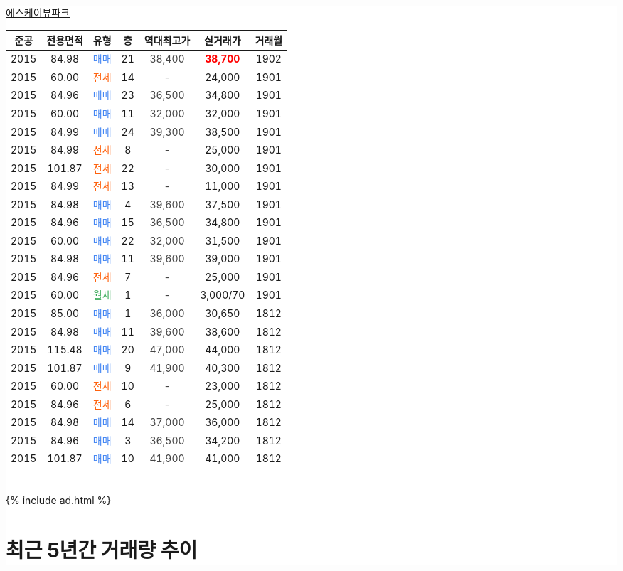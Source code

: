 [에스케이뷰파크](https://search.naver.com/search.naver?query=%EA%B2%BD%EA%B8%B0%EB%8F%84+%ED%99%94%EC%84%B1%EC%8B%9C+%EB%B0%98%EC%9B%94%EB%8F%99+%EC%97%90%EC%8A%A4%EC%BC%80%EC%9D%B4%EB%B7%B0%ED%8C%8C%ED%81%AC)

|준공|전용면적|유형|층|역대최고가|실거래가|거래월|
|:---:|:---:|:---:|:---:|:---:|:---:|:---:|
|2015|84.98|<span style="color:#4285f3">매매</span>|21|<span style="color:#444444">38,400</span>|<b><span style="color:#ff0000">38,700</span></b>|1902|
|2015|60.00|<span style="color:#ff5a00">전세</span>|14|<span style="color:#444444">-</span>|24,000|1901|
|2015|84.96|<span style="color:#4285f3">매매</span>|23|<span style="color:#444444">36,500</span>|34,800|1901|
|2015|60.00|<span style="color:#4285f3">매매</span>|11|<span style="color:#444444">32,000</span>|32,000|1901|
|2015|84.99|<span style="color:#4285f3">매매</span>|24|<span style="color:#444444">39,300</span>|38,500|1901|
|2015|84.99|<span style="color:#ff5a00">전세</span>|8|<span style="color:#444444">-</span>|25,000|1901|
|2015|101.87|<span style="color:#ff5a00">전세</span>|22|<span style="color:#444444">-</span>|30,000|1901|
|2015|84.99|<span style="color:#ff5a00">전세</span>|13|<span style="color:#444444">-</span>|11,000|1901|
|2015|84.98|<span style="color:#4285f3">매매</span>|4|<span style="color:#444444">39,600</span>|37,500|1901|
|2015|84.96|<span style="color:#4285f3">매매</span>|15|<span style="color:#444444">36,500</span>|34,800|1901|
|2015|60.00|<span style="color:#4285f3">매매</span>|22|<span style="color:#444444">32,000</span>|31,500|1901|
|2015|84.98|<span style="color:#4285f3">매매</span>|11|<span style="color:#444444">39,600</span>|39,000|1901|
|2015|84.96|<span style="color:#ff5a00">전세</span>|7|<span style="color:#444444">-</span>|25,000|1901|
|2015|60.00|<span style="color:#34a853">월세</span>|1|<span style="color:#444444">-</span>|3,000/70|1901|
|2015|85.00|<span style="color:#4285f3">매매</span>|1|<span style="color:#444444">36,000</span>|30,650|1812|
|2015|84.98|<span style="color:#4285f3">매매</span>|11|<span style="color:#444444">39,600</span>|38,600|1812|
|2015|115.48|<span style="color:#4285f3">매매</span>|20|<span style="color:#444444">47,000</span>|44,000|1812|
|2015|101.87|<span style="color:#4285f3">매매</span>|9|<span style="color:#444444">41,900</span>|40,300|1812|
|2015|60.00|<span style="color:#ff5a00">전세</span>|10|<span style="color:#444444">-</span>|23,000|1812|
|2015|84.96|<span style="color:#ff5a00">전세</span>|6|<span style="color:#444444">-</span>|25,000|1812|
|2015|84.98|<span style="color:#4285f3">매매</span>|14|<span style="color:#444444">37,000</span>|36,000|1812|
|2015|84.96|<span style="color:#4285f3">매매</span>|3|<span style="color:#444444">36,500</span>|34,200|1812|
|2015|101.87|<span style="color:#4285f3">매매</span>|10|<span style="color:#444444">41,900</span>|41,000|1812|


<br>
{% include ad.html %}
<br>

# 최근 5년간 거래량 추이
